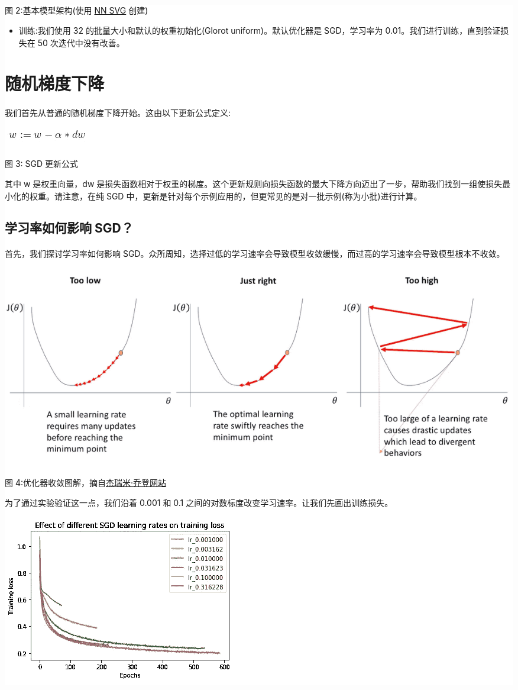 图 2:基本模型架构(使用 [NN SVG](http://alexlenail.me/NN-SVG/LeNet.html) 创建)

*   训练:我们使用 32 的批量大小和默认的权重初始化(Glorot uniform)。默认优化器是 SGD，学习率为 0.01。我们进行训练，直到验证损失在 50 次迭代中没有改善。

# 随机梯度下降

我们首先从普通的随机梯度下降开始。这由以下更新公式定义:

![](img/3a2ce7f5229e26294429ab1a53223de6.png)

图 3: SGD 更新公式

其中 w 是权重向量，dw 是损失函数相对于权重的梯度。这个更新规则向损失函数的最大下降方向迈出了一步，帮助我们找到一组使损失最小化的权重。请注意，在纯 SGD 中，更新是针对每个示例应用的，但更常见的是对一批示例(称为小批)进行计算。

## 学习率如何影响 SGD？

首先，我们探讨学习率如何影响 SGD。众所周知，选择过低的学习速率会导致模型收敛缓慢，而过高的学习速率会导致模型根本不收敛。

![](img/cb99ecd15da98c92811331f6173091c8.png)

图 4:优化器收敛图解，摘自[杰瑞米·乔登网站](https://www.jeremyjordan.me/nn-learning-rate/)

为了通过实验验证这一点，我们沿着 0.001 和 0.1 之间的对数标度改变学习速率。让我们先画出训练损失。

![](img/0ddb2522333b824d57bc81f405f4f29e.png)
